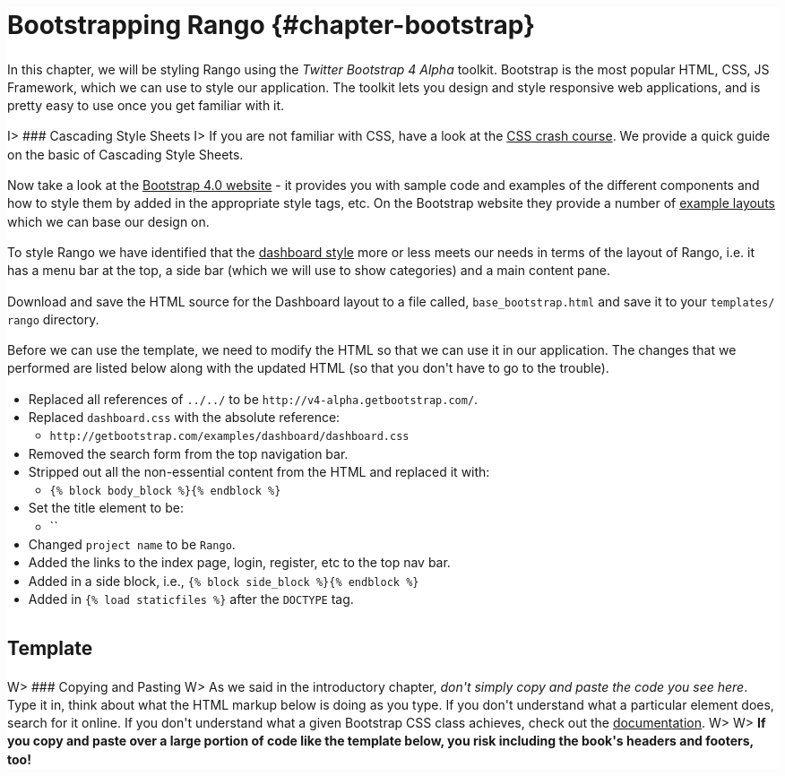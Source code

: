 # Bootstrapping Rango {#chapter-bootstrap}
In this chapter, we will be styling Rango using the *Twitter Bootstrap 4 Alpha* toolkit. Bootstrap is the most popular HTML, CSS, JS Framework, which we can use to style our application. The toolkit lets you design and style responsive web applications, and is pretty easy to use once you get familiar with it.

I> ### Cascading Style Sheets
I> If you are not familiar with CSS, have a look at the [CSS crash course](#chapter-css). We provide a quick guide on the basic of Cascading Style Sheets.

Now take a look at the [Bootstrap 4.0 website](http://v4-alpha.getbootstrap.com/) - it provides you with sample code and examples of the different components and how to style them by added in the appropriate style tags, etc. On the Bootstrap website they provide a number of [example layouts](http://v4-alpha.getbootstrap.com/examples/) which we can base our design on.

To style Rango we have identified that the [dashboard style](http://v4-alpha.getbootstrap.com/examples/dashboard/) more or less meets our needs in terms of the layout of Rango, i.e. it has a menu bar at the top, a side bar (which we will use to show categories) and a main content pane. 

Download and save the HTML source for the Dashboard layout to a file called, `base_bootstrap.html` and save it to your `templates/rango` directory.

Before we can use the template, we need to modify the HTML so that we can use it in our application. The changes that we performed are listed below along with the updated HTML (so that you don't have to go to the trouble).

- Replaced all references of `../../` to be `http://v4-alpha.getbootstrap.com/`.
- Replaced `dashboard.css` with the absolute reference:
	- `http://getbootstrap.com/examples/dashboard/dashboard.css`
- Removed the search form from the top navigation bar.
- Stripped out all the non-essential content from the HTML and replaced it with:
	- `{% block body_block %}{% endblock %}`
- Set the title element to be:
	- `<title>
           Rango - {% block title %}How to Tango with Django!{% endblock %}
       </title>`
- Changed `project name` to be `Rango`.
- Added the links to the index page, login, register, etc to the top nav bar.
- Added in a side block, i.e., `{% block side_block %}{% endblock %}`
- Added in `{% load staticfiles %}` after the `DOCTYPE` tag.

## Template

W> ### Copying and Pasting
W> As we said in the introductory chapter, *don't simply copy and paste the code you see here*. Type it in, think about what the HTML markup below is doing as you type. If you don't understand what a particular element does, search for it online. If you don't understand what a given Bootstrap CSS class achieves, check out the [documentation](http://getbootstrap.com/css/).
W>
W> **If you copy and paste over a large portion of code like the template below, you risk including the book's headers and footers, too!**
